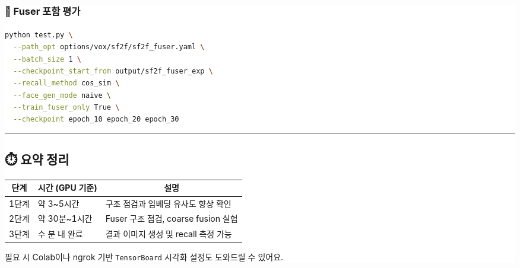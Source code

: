 ### 🔹 Fuser 포함 평가

```bash
python test.py \
  --path_opt options/vox/sf2f/sf2f_fuser.yaml \
  --batch_size 1 \
  --checkpoint_start_from output/sf2f_fuser_exp \
  --recall_method cos_sim \
  --face_gen_mode naive \
  --train_fuser_only True \
  --checkpoint epoch_10 epoch_20 epoch_30
```

---

## ⏱️ 요약 정리

| 단계  | 시간 (GPU 기준) | 설명                            |
| --- | ----------- | ----------------------------- |
| 1단계 | 약 3\~5시간    | 구조 점검과 임베딩 유사도 향상 확인          |
| 2단계 | 약 30분\~1시간  | Fuser 구조 점검, coarse fusion 실험 |
| 3단계 | 수 분 내 완료    | 결과 이미지 생성 및 recall 측정 가능      |

필요 시 Colab이나 ngrok 기반 `TensorBoard` 시각화 설정도 도와드릴 수 있어요.
